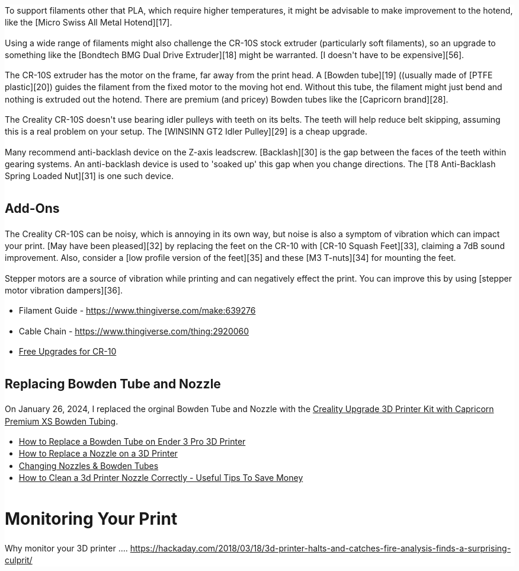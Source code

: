 To support filaments other that PLA, which require higher temperatures,
it might be advisable to make improvement to the hotend,
like the [Micro Swiss All Metal Hotend][17].

Using a wide range of filaments might also challenge the CR-10S stock extruder
(particularly soft filaments),
so an upgrade to something like the [Bondtech BMG Dual Drive Extruder][18] might be warranted.
[I doesn't have to be expensive][56].

The CR-10S extruder has the motor on the frame, far away from the print head.
A [Bowden tube][19] ((usually made of [PTFE plastic][20])
guides the filament from the fixed motor to the moving hot end.
Without this tube, the filament might just bend and nothing is extruded out the hotend.
There are premium (and pricey) Bowden tubes like the [Capricorn brand][28].

The Creality CR-10S doesn't use bearing idler pulleys with teeth on its belts.
The teeth will help reduce belt skipping, assuming this is a real problem on your setup.
The [WINSINN GT2 Idler Pulley][29] is a cheap upgrade.

Many recommend anti-backlash device on the Z-axis leadscrew.
[Backlash][30] is the gap between the faces of the teeth within gearing systems.
An anti-backlash device is used to 'soaked up' this gap when you change directions.
The [T8 Anti-Backlash Spring Loaded Nut][31] is one such device.

## Add-Ons
The Creality CR-10S can be noisy, which is annoying in its own way,
but noise is also a symptom of vibration which can impact your print.
[May have been pleased][32] by replacing the feet on the CR-10 with [CR-10 Squash Feet][33],
claiming a 7dB sound improvement.
Also, consider a [low profile version of the feet][35]
and these [M3 T-nuts][34] for mounting the feet.

Stepper motors are a source of vibration while printing and can negatively effect the print.
You can improve this by using [stepper motor vibration dampers][36].

* Filament Guide - https://www.thingiverse.com/make:639276
* Cable Chain - https://www.thingiverse.com/thing:2920060

* [Free Upgrades for CR-10](https://www.youtube.com/watch?v=faJ7ngEst8g&feature=youtu.be)

## Replacing Bowden Tube and Nozzle
On January 26, 2024, I replaced the orginal Bowden Tube and Nozzle with the
[Creality Upgrade 3D Printer Kit with Capricorn Premium XS Bowden Tubing](https://www.amazon.com/dp/B08G8MGLBX).

* [How to Replace a Bowden Tube on Ender 3 Pro 3D Printer](https://www.youtube.com/watch?v=aaFyUoYZnVQ)
* [How to Replace a Nozzle on a 3D Printer](https://www.youtube.com/watch?v=oiEQ8cxVcKc)
* [Changing Nozzles & Bowden Tubes](https://www.youtube.com/watch?v=FRzsGttNMyk)
* [How to Clean a 3d Printer Nozzle Correctly - Useful Tips To Save Money](https://www.youtube.com/watch?v=OmXlaqN3uog)

# Monitoring Your Print
Why monitor your 3D printer .... https://hackaday.com/2018/03/18/3d-printer-halts-and-catches-fire-analysis-finds-a-surprising-culprit/
